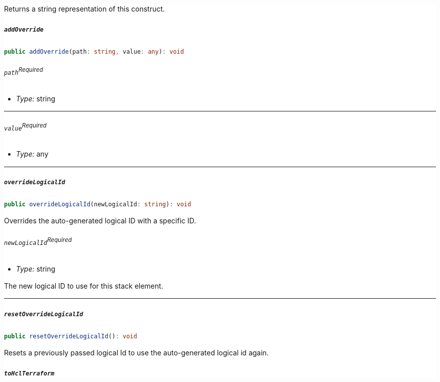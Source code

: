 Returns a string representation of this construct.

##### `addOverride` <a name="addOverride" id="@cdktf/provider-cloudflare.dataCloudflarePageShieldPolicy.DataCloudflarePageShieldPolicy.addOverride"></a>

```typescript
public addOverride(path: string, value: any): void
```

###### `path`<sup>Required</sup> <a name="path" id="@cdktf/provider-cloudflare.dataCloudflarePageShieldPolicy.DataCloudflarePageShieldPolicy.addOverride.parameter.path"></a>

- *Type:* string

---

###### `value`<sup>Required</sup> <a name="value" id="@cdktf/provider-cloudflare.dataCloudflarePageShieldPolicy.DataCloudflarePageShieldPolicy.addOverride.parameter.value"></a>

- *Type:* any

---

##### `overrideLogicalId` <a name="overrideLogicalId" id="@cdktf/provider-cloudflare.dataCloudflarePageShieldPolicy.DataCloudflarePageShieldPolicy.overrideLogicalId"></a>

```typescript
public overrideLogicalId(newLogicalId: string): void
```

Overrides the auto-generated logical ID with a specific ID.

###### `newLogicalId`<sup>Required</sup> <a name="newLogicalId" id="@cdktf/provider-cloudflare.dataCloudflarePageShieldPolicy.DataCloudflarePageShieldPolicy.overrideLogicalId.parameter.newLogicalId"></a>

- *Type:* string

The new logical ID to use for this stack element.

---

##### `resetOverrideLogicalId` <a name="resetOverrideLogicalId" id="@cdktf/provider-cloudflare.dataCloudflarePageShieldPolicy.DataCloudflarePageShieldPolicy.resetOverrideLogicalId"></a>

```typescript
public resetOverrideLogicalId(): void
```

Resets a previously passed logical Id to use the auto-generated logical id again.

##### `toHclTerraform` <a name="toHclTerraform" id="@cdktf/provider-cloudflare.dataCloudflarePageShieldPolicy.DataCloudflarePageShieldPolicy.toHclTerraform"></a>
